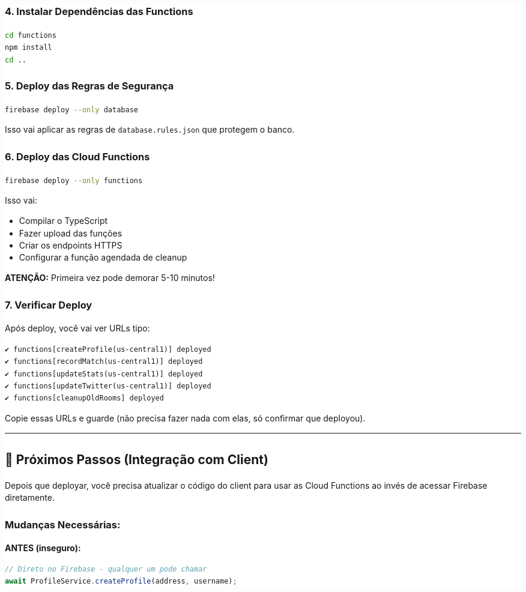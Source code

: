 ### **4. Instalar Dependências das Functions**

```bash
cd functions
npm install
cd ..
```

### **5. Deploy das Regras de Segurança**

```bash
firebase deploy --only database
```

Isso vai aplicar as regras de `database.rules.json` que protegem o banco.

### **6. Deploy das Cloud Functions**

```bash
firebase deploy --only functions
```

Isso vai:
- Compilar o TypeScript
- Fazer upload das funções
- Criar os endpoints HTTPS
- Configurar a função agendada de cleanup

**ATENÇÃO:** Primeira vez pode demorar 5-10 minutos!

### **7. Verificar Deploy**

Após deploy, você vai ver URLs tipo:
```
✔ functions[createProfile(us-central1)] deployed
✔ functions[recordMatch(us-central1)] deployed
✔ functions[updateStats(us-central1)] deployed
✔ functions[updateTwitter(us-central1)] deployed
✔ functions[cleanupOldRooms] deployed
```

Copie essas URLs e guarde (não precisa fazer nada com elas, só confirmar que deployou).

---

## 🔧 Próximos Passos (Integração com Client)

Depois que deployar, você precisa atualizar o código do client para usar as Cloud Functions ao invés de acessar Firebase diretamente.

### Mudanças Necessárias:

**ANTES (inseguro):**
```typescript
// Direto no Firebase - qualquer um pode chamar
await ProfileService.createProfile(address, username);
```
